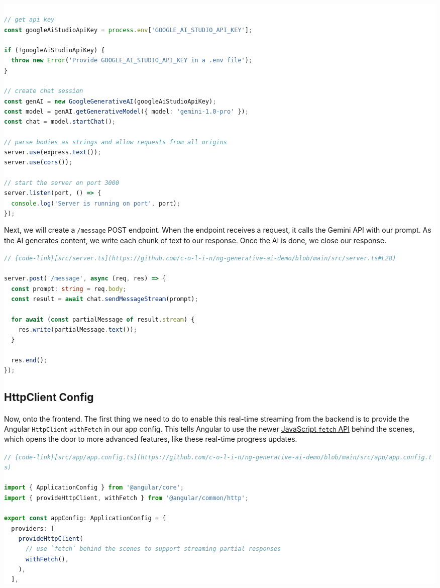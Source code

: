 ```ts

// get api key
const googleAiStudioApiKey = process.env['GOOGLE_AI_STUDIO_API_KEY'];

if (!googleAiStudioApiKey) {
  throw new Error('Provide GOOGLE_AI_STUDIO_API_KEY in a .env file');
}

// create chat session
const genAI = new GoogleGenerativeAI(googleAiStudioApiKey);
const model = genAI.getGenerativeModel({ model: 'gemini-1.0-pro' });
const chat = model.startChat();

// parse bodies as strings and allow requests from all origins
server.use(express.text());
server.use(cors());

// start the server on port 3000
server.listen(port, () => {
  console.log('Server is running on port', port);
});
```

Next, we will create a `/message` POST endpoint. When the endpoint receives a request, it calls the Gemini API with our prompt. As the AI generates content, we write each chunk of text to our response. Once the AI is done, we close our response.

```ts
// {code-link}[src/server.ts](https://github.com/c-o-l-i-n/ng-generative-ai-demo/blob/main/src/server.ts#L28)

server.post('/message', async (req, res) => {
  const prompt: string = req.body;
  const result = await chat.sendMessageStream(prompt);

  for await (const partialMessage of result.stream) {
    res.write(partialMessage.text());
  }

  res.end();
});
```

## HttpClient Config

Now, onto the frontend. The first thing we need to do to enable this real-time streaming from the backend is to provide the Angular `HttpClient` `withFetch` in our app config. This tells Angular to use the newer [JavaScript `fetch` API](https://developer.mozilla.org/en-US/docs/Web/API/Fetch_API) behind the scenes, which opens the door to more advanced features, like these real-time progress updates.

```ts
// {code-link}[src/app/app.config.ts](https://github.com/c-o-l-i-n/ng-generative-ai-demo/blob/main/src/app/app.config.ts)

import { ApplicationConfig } from '@angular/core';
import { provideHttpClient, withFetch } from '@angular/common/http';

export const appConfig: ApplicationConfig = {
  providers: [
    provideHttpClient(
      // use `fetch` behind the scenes to support streaming partial responses
      withFetch(),
    ),
  ],
```